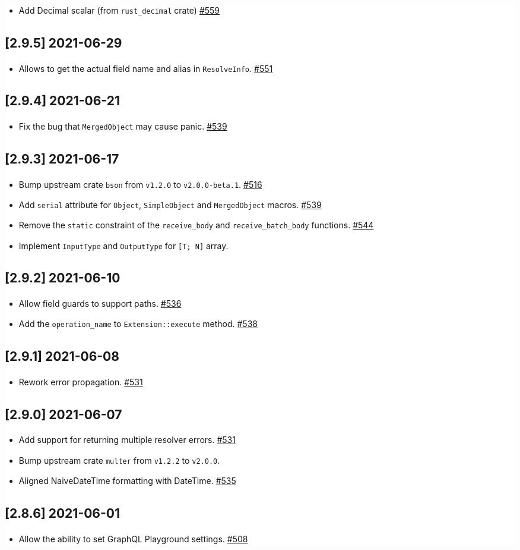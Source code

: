 - Add Decimal scalar (from `rust_decimal` crate) [#559](https://github.com/async-graphql/async-graphql/pull/559)

## [2.9.5] 2021-06-29

- Allows to get the actual field name and alias in `ResolveInfo`. [#551](https://github.com/async-graphql/async-graphql/issues/551)

## [2.9.4] 2021-06-21

- Fix the bug that `MergedObject` may cause panic. [#539](https://github.com/async-graphql/async-graphql/issues/539#issuecomment-862209442)

## [2.9.3] 2021-06-17

- Bump upstream crate `bson` from `v1.2.0` to `v2.0.0-beta.1`. [#516](https://github.com/async-graphql/async-graphql/pull/516)

- Add `serial` attribute for `Object`, `SimpleObject` and `MergedObject` macros. [#539](https://github.com/async-graphql/async-graphql/issues/539)

- Remove the `static` constraint of the `receive_body` and `receive_batch_body` functions. [#544](https://github.com/async-graphql/async-graphql/issues/544)

- Implement `InputType` and `OutputType` for `[T; N]` array.

## [2.9.2] 2021-06-10

- Allow field guards to support paths. [#536](https://github.com/async-graphql/async-graphql/issues/536)
  
- Add the `operation_name` to `Extension::execute` method. [#538](https://github.com/async-graphql/async-graphql/issues/538)

## [2.9.1] 2021-06-08

- Rework error propagation. [#531](https://github.com/async-graphql/async-graphql/issues/531)

## [2.9.0] 2021-06-07

- Add support for returning multiple resolver errors. [#531](https://github.com/async-graphql/async-graphql/issues/531)

- Bump upstream crate `multer` from `v1.2.2` to `v2.0.0`.

- Aligned NaiveDateTime formatting with DateTime. [#535](https://github.com/async-graphql/async-graphql/pull/535)

## [2.8.6] 2021-06-01

- Allow the ability to set GraphQL Playground settings. [#508](https://github.com/async-graphql/async-graphql/pull/508)
